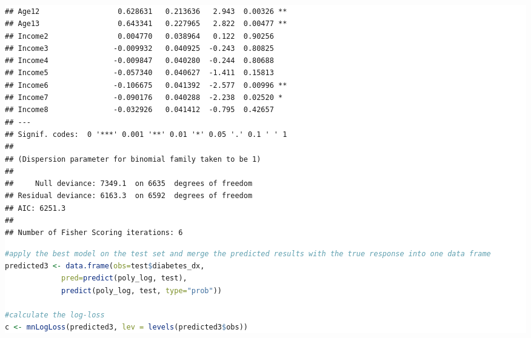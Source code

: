     ## Age12                  0.628631   0.213636   2.943  0.00326 ** 
    ## Age13                  0.643341   0.227965   2.822  0.00477 ** 
    ## Income2                0.004770   0.038964   0.122  0.90256    
    ## Income3               -0.009932   0.040925  -0.243  0.80825    
    ## Income4               -0.009847   0.040280  -0.244  0.80688    
    ## Income5               -0.057340   0.040627  -1.411  0.15813    
    ## Income6               -0.106675   0.041392  -2.577  0.00996 ** 
    ## Income7               -0.090176   0.040288  -2.238  0.02520 *  
    ## Income8               -0.032926   0.041412  -0.795  0.42657    
    ## ---
    ## Signif. codes:  0 '***' 0.001 '**' 0.01 '*' 0.05 '.' 0.1 ' ' 1
    ## 
    ## (Dispersion parameter for binomial family taken to be 1)
    ## 
    ##     Null deviance: 7349.1  on 6635  degrees of freedom
    ## Residual deviance: 6163.3  on 6592  degrees of freedom
    ## AIC: 6251.3
    ## 
    ## Number of Fisher Scoring iterations: 6

``` r
#apply the best model on the test set and merge the predicted results with the true response into one data frame
predicted3 <- data.frame(obs=test$diabetes_dx,
             pred=predict(poly_log, test),
             predict(poly_log, test, type="prob"))

#calculate the log-loss
c <- mnLogLoss(predicted3, lev = levels(predicted3$obs))
```
